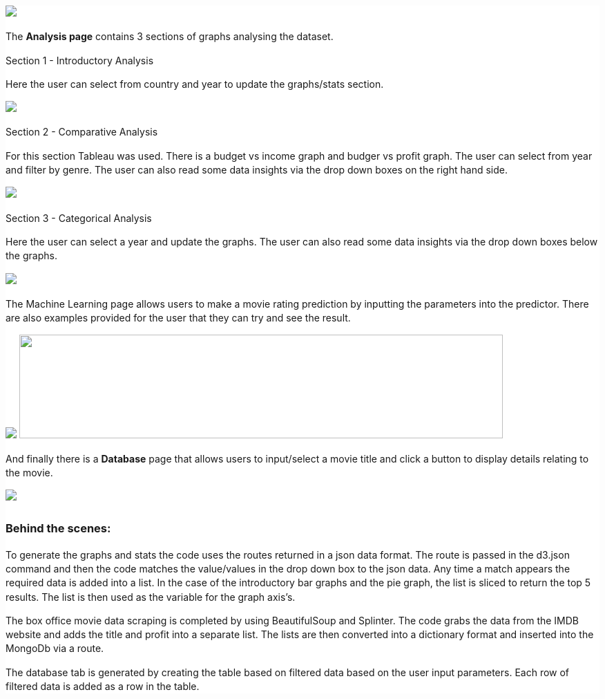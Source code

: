 <img src="https://user-images.githubusercontent.com/82348616/137653112-af6f19fa-cc14-40af-8eff-52486690737f.PNG" width="700">


The __Analysis page__ contains 3 sections of graphs analysing the dataset.

Section 1 - Introductory Analysis

Here the user can select from country and year to update the graphs/stats section.

<img src="https://user-images.githubusercontent.com/82348616/137654949-c862840e-a81a-412c-bc80-5e9b3a93536d.PNG" width="700">


Section 2 - Comparative Analysis

For this section Tableau was used. There is a budget vs income graph and budger vs profit graph.
The user can select from year and filter by genre. The user can also read some data insights via the drop down boxes on the right hand side.

<img src="https://user-images.githubusercontent.com/82348616/137656388-69d86c68-02e5-487a-883a-4972be2b80cf.PNG" width="700">


Section 3 - Categorical Analysis

Here the user can select a year and update the graphs. The user can also read some data insights via the drop down boxes below the graphs.

<img src="https://user-images.githubusercontent.com/82348616/137656623-3902f67e-b8db-4746-b40c-4e054ab17d37.PNG" width="700">


The Machine Learning page allows users to make a movie rating prediction by inputting the parameters into the predictor. 
There are also examples provided for the user that they can try and see the result.

<img src="https://user-images.githubusercontent.com/82348616/137656742-ea8bd2da-cdc0-483f-95b8-249f0f5de2aa.PNG" width="700">
<img src="https://user-images.githubusercontent.com/82348616/137656763-4a0ae6f9-5c13-4b4a-a7a0-5309270efcc7.PNG" width="700" height="150">

And finally there is a __Database__ page that allows users to input/select a movie title and click a button to display details relating to the movie.

<img src="https://user-images.githubusercontent.com/82348616/137656901-a2dd5f25-4281-40e0-a9cc-720a0540e047.PNG" width="700">


### Behind the scenes:

To generate the graphs and stats the code uses the routes returned in a json data format. The route is passed in the d3.json command and then the code matches the value/values in the drop down box to the json data. Any time a match appears the required data is added into a list. In the case of the introductory bar graphs and the pie graph, the list is sliced to return the top 5 results. The list is then used as the variable for the graph axis’s.

The box office movie data scraping is completed by using BeautifulSoup and Splinter. The code grabs the data from the IMDB website and adds the title and profit into a separate list. The lists are then converted into a dictionary format and inserted into the MongoDb via a route.

The database tab is generated by creating the table based on filtered data based on the user input parameters. Each row of filtered data is added as a row in the table.
